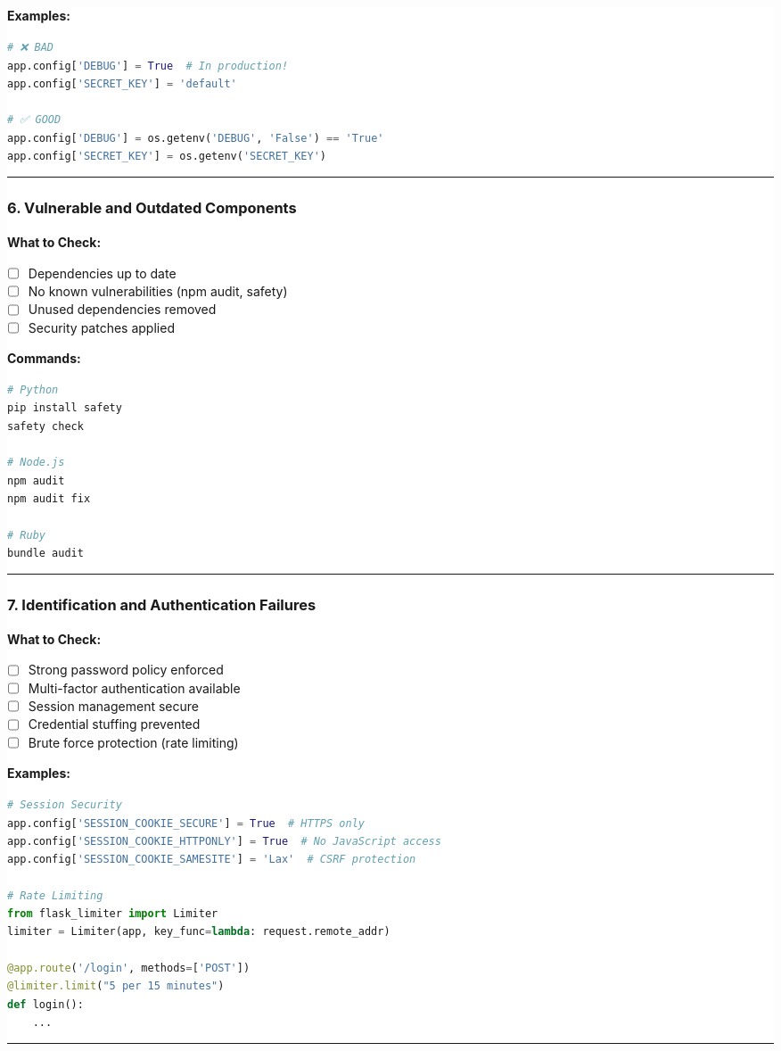 **Examples:**
```python
# ❌ BAD
app.config['DEBUG'] = True  # In production!
app.config['SECRET_KEY'] = 'default'

# ✅ GOOD
app.config['DEBUG'] = os.getenv('DEBUG', 'False') == 'True'
app.config['SECRET_KEY'] = os.getenv('SECRET_KEY')
```

---

### 6. Vulnerable and Outdated Components

**What to Check:**
- [ ] Dependencies up to date
- [ ] No known vulnerabilities (npm audit, safety)
- [ ] Unused dependencies removed
- [ ] Security patches applied

**Commands:**
```bash
# Python
pip install safety
safety check

# Node.js
npm audit
npm audit fix

# Ruby
bundle audit
```

---

### 7. Identification and Authentication Failures

**What to Check:**
- [ ] Strong password policy enforced
- [ ] Multi-factor authentication available
- [ ] Session management secure
- [ ] Credential stuffing prevented
- [ ] Brute force protection (rate limiting)

**Examples:**
```python
# Session Security
app.config['SESSION_COOKIE_SECURE'] = True  # HTTPS only
app.config['SESSION_COOKIE_HTTPONLY'] = True  # No JavaScript access
app.config['SESSION_COOKIE_SAMESITE'] = 'Lax'  # CSRF protection

# Rate Limiting
from flask_limiter import Limiter
limiter = Limiter(app, key_func=lambda: request.remote_addr)

@app.route('/login', methods=['POST'])
@limiter.limit("5 per 15 minutes")
def login():
    ...
```

---